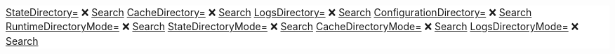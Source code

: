 <tr>
  <td><a href="https://www.freedesktop.org/software/systemd/man/systemd.exec.html#StateDirectory=">StateDirectory=</a></td>
  <td>❌</td>
  <td><a href="https://github.com/search?q=%27StateDirectory%27+repo%3AKillingSpark%2Frustysd+language%3ARust&type=Code">Search</a></td>
  <td></td>
</tr>
<tr>
  <td><a href="https://www.freedesktop.org/software/systemd/man/systemd.exec.html#CacheDirectory=">CacheDirectory=</a></td>
  <td>❌</td>
  <td><a href="https://github.com/search?q=%27CacheDirectory%27+repo%3AKillingSpark%2Frustysd+language%3ARust&type=Code">Search</a></td>
  <td></td>
</tr>
<tr>
  <td><a href="https://www.freedesktop.org/software/systemd/man/systemd.exec.html#LogsDirectory=">LogsDirectory=</a></td>
  <td>❌</td>
  <td><a href="https://github.com/search?q=%27LogsDirectory%27+repo%3AKillingSpark%2Frustysd+language%3ARust&type=Code">Search</a></td>
  <td></td>
</tr>
<tr>
  <td><a href="https://www.freedesktop.org/software/systemd/man/systemd.exec.html#ConfigurationDirectory=">ConfigurationDirectory=</a></td>
  <td>❌</td>
  <td><a href="https://github.com/search?q=%27ConfigurationDirectory%27+repo%3AKillingSpark%2Frustysd+language%3ARust&type=Code">Search</a></td>
  <td></td>
</tr>
<tr>
  <td><a href="https://www.freedesktop.org/software/systemd/man/systemd.exec.html#RuntimeDirectoryMode=">RuntimeDirectoryMode=</a></td>
  <td>❌</td>
  <td><a href="https://github.com/search?q=%27RuntimeDirectoryMode%27+repo%3AKillingSpark%2Frustysd+language%3ARust&type=Code">Search</a></td>
  <td></td>
</tr>
<tr>
  <td><a href="https://www.freedesktop.org/software/systemd/man/systemd.exec.html#StateDirectoryMode=">StateDirectoryMode=</a></td>
  <td>❌</td>
  <td><a href="https://github.com/search?q=%27StateDirectoryMode%27+repo%3AKillingSpark%2Frustysd+language%3ARust&type=Code">Search</a></td>
  <td></td>
</tr>
<tr>
  <td><a href="https://www.freedesktop.org/software/systemd/man/systemd.exec.html#CacheDirectoryMode=">CacheDirectoryMode=</a></td>
  <td>❌</td>
  <td><a href="https://github.com/search?q=%27CacheDirectoryMode%27+repo%3AKillingSpark%2Frustysd+language%3ARust&type=Code">Search</a></td>
  <td></td>
</tr>
<tr>
  <td><a href="https://www.freedesktop.org/software/systemd/man/systemd.exec.html#LogsDirectoryMode=">LogsDirectoryMode=</a></td>
  <td>❌</td>
  <td><a href="https://github.com/search?q=%27LogsDirectoryMode%27+repo%3AKillingSpark%2Frustysd+language%3ARust&type=Code">Search</a></td>
  <td></td>
</tr>